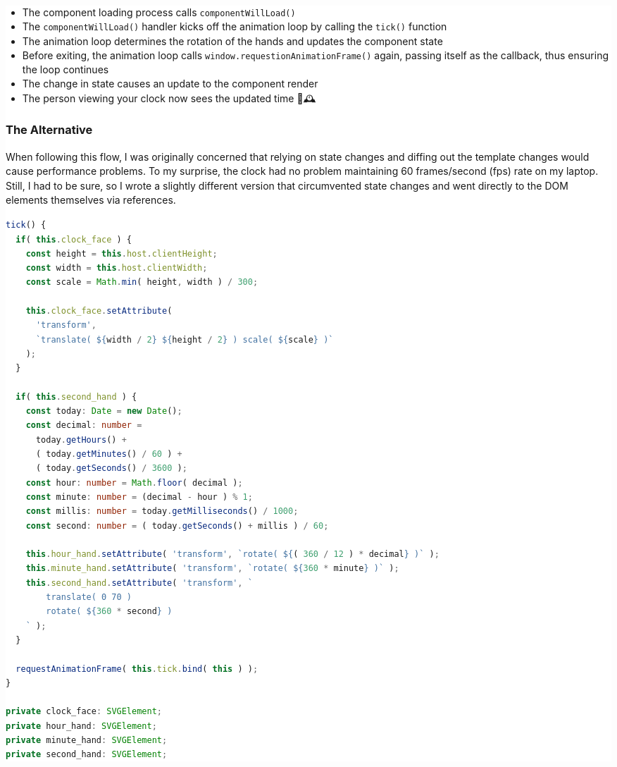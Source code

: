 - The component loading process calls `componentWillLoad()`
- The `componentWillLoad()` handler kicks off the animation loop by calling the `tick()` function
- The animation loop determines the rotation of the hands and updates the component state
- Before exiting, the animation loop calls `window.requestionAnimationFrame()` again, passing itself as the callback, thus ensuring the loop continues
- The change in state causes an update to the component render
- The person viewing your clock now sees the updated time 👀🕰️

### The Alternative

When following this flow, I was originally concerned that relying on state changes and diffing out the template changes would cause performance problems. To my surprise, the clock had no problem maintaining 60 frames/second (fps) rate on my laptop. Still, I had to be sure, so I wrote a slightly different version that circumvented state changes and went directly to the DOM elements themselves via references.

``` ts
tick() {
  if( this.clock_face ) {
    const height = this.host.clientHeight;
    const width = this.host.clientWidth;
    const scale = Math.min( height, width ) / 300;
      
    this.clock_face.setAttribute( 
      'transform', 
      `translate( ${width / 2} ${height / 2} ) scale( ${scale} )` 
    );
  }

  if( this.second_hand ) {
    const today: Date = new Date();
    const decimal: number =
      today.getHours() +
      ( today.getMinutes() / 60 ) +
      ( today.getSeconds() / 3600 );
    const hour: number = Math.floor( decimal );
    const minute: number = (decimal - hour ) % 1;
    const millis: number = today.getMilliseconds() / 1000;
    const second: number = ( today.getSeconds() + millis ) / 60;

    this.hour_hand.setAttribute( 'transform', `rotate( ${( 360 / 12 ) * decimal} )` );
    this.minute_hand.setAttribute( 'transform', `rotate( ${360 * minute} )` );      
    this.second_hand.setAttribute( 'transform', `
        translate( 0 70 )
        rotate( ${360 * second} )
    ` );      
  }

  requestAnimationFrame( this.tick.bind( this ) );
}

private clock_face: SVGElement;
private hour_hand: SVGElement;
private minute_hand: SVGElement;
private second_hand: SVGElement;
```
